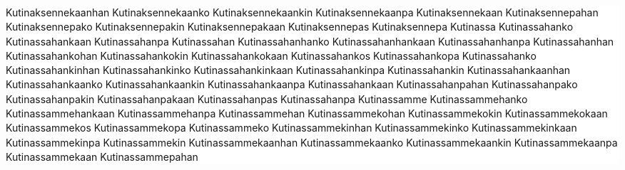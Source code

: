 Kutinaksennekaanhan
Kutinaksennekaanko
Kutinaksennekaankin
Kutinaksennekaanpa
Kutinaksennekaan
Kutinaksennepahan
Kutinaksennepako
Kutinaksennepakin
Kutinaksennepakaan
Kutinaksennepas
Kutinaksennepa
Kutinassa
Kutinassahanko
Kutinassahankaan
Kutinassahanpa
Kutinassahan
Kutinassahanhanko
Kutinassahanhankaan
Kutinassahanhanpa
Kutinassahanhan
Kutinassahankohan
Kutinassahankokin
Kutinassahankokaan
Kutinassahankos
Kutinassahankopa
Kutinassahanko
Kutinassahankinhan
Kutinassahankinko
Kutinassahankinkaan
Kutinassahankinpa
Kutinassahankin
Kutinassahankaanhan
Kutinassahankaanko
Kutinassahankaankin
Kutinassahankaanpa
Kutinassahankaan
Kutinassahanpahan
Kutinassahanpako
Kutinassahanpakin
Kutinassahanpakaan
Kutinassahanpas
Kutinassahanpa
Kutinassamme
Kutinassammehanko
Kutinassammehankaan
Kutinassammehanpa
Kutinassammehan
Kutinassammekohan
Kutinassammekokin
Kutinassammekokaan
Kutinassammekos
Kutinassammekopa
Kutinassammeko
Kutinassammekinhan
Kutinassammekinko
Kutinassammekinkaan
Kutinassammekinpa
Kutinassammekin
Kutinassammekaanhan
Kutinassammekaanko
Kutinassammekaankin
Kutinassammekaanpa
Kutinassammekaan
Kutinassammepahan